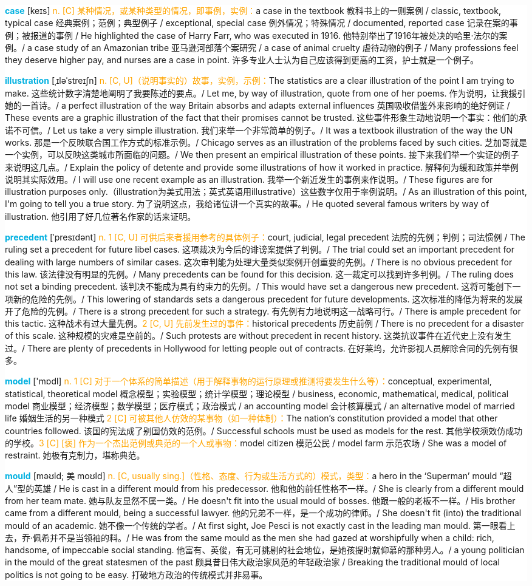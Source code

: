 <font color="sky blue">**case**</font> [keɪs] 
<font color="orange">n. [C] 某种情况，或某种类型的情况，即事例，实例：</font>a case in the textbook 教科书上的一则案例 / classic, textbook, typical case 经典案例；范例；典型例子 / exceptional, special case 例外情况；特殊情况 / documented, reported case 记录在案的事例；被报道的事例 / He highlighted the case of Harry Farr, who was executed in 1916. 他特别举出了1916年被处决的哈里·法尔的案例。/ a case study of an Amazonian tribe 亚马逊河部落个案研究 / a case of animal cruelty 虐待动物的例子 / Many professions feel they deserve higher pay, and nurses are a case in point. 许多专业人士认为自己应该得到更高的工资，护士就是一个例子。

<font color="sky blue">**illustration**</font> [ˌɪləˈstreɪʃn]
<font color="orange">n. [C, U]（说明事实的）故事，实例，示例：</font>The statistics are a clear illustration of the point I am trying to make. 这些统计数字清楚地阐明了我要陈述的要点。/ Let me, by way of illustration, quote from one of her poems. 作为说明，让我援引她的一首诗。/ a perfect illustration of the way Britain absorbs and adapts external influences 英国吸收借鉴外来影响的绝好例证 / These events are a graphic illustration of the fact that their promises cannot be trusted. 这些事件形象生动地说明一个事实：他们的承诺不可信。/ Let us take a very simple illustration. 我们来举一个非常简单的例子。/ It was a textbook illustration of the way the UN works. 那是一个反映联合国工作方式的标准示例。/ Chicago serves as an illustration of the problems faced by such cities. 芝加哥就是一个实例，可以反映这类城市所面临的问题。/ We then present an empirical illustration of these points. 接下来我们举一个实证的例子来说明这几点。/ Explain the policy of detente and provide some illustrations of how it worked in practice. 解释何为缓和政策并举例说明其实际效用。/ I will use one recent example as an illustration. 我举一个新近发生的事例来作说明。/ These figures are for illustration purposes only.（illustration为美式用法；英式英语用illustrative）这些数字仅用于率例说明。/ As an illustration of this point, I'm going to tell you a true story. 为了说明这点，我给诸位讲一个真实的故事。/ He quoted several famous writers by way of illustration. 他引用了好几位著名作家的话来证明。          

<font color="sky blue">**precedent**</font> [ˈpresɪdənt]
<font color="orange">n. 1 [C, U] 可供后来者援用参考的具体例子：</font>court, judicial, legal precedent 法院的先例；判例；司法惯例 / The ruling set a precedent for future libel cases. 这项裁决为今后的诽谤案提供了判例。/ The trial could set an important precedent for dealing with large numbers of similar cases. 这次审判能为处理大量类似案例开创重要的先例。/ There is no obvious precedent for this law. 该法律没有明显的先例。/ Many precedents can be found for this decision. 这一裁定可以找到许多判例。/ The ruling does not set a binding precedent. 该判决不能成为具有约束力的先例。/ This would have set a dangerous new precedent. 这将可能创下一项新的危险的先例。/ This lowering of standards sets a dangerous precedent for future developments. 这次标准的降低为将来的发展开了危险的先例。/ There is a strong precedent for such a strategy. 有先例有力地说明这一战略可行。/ There is ample precedent for this tactic. 这种战术有过大量先例。<font color="orange">2 [C, U] 先前发生过的事件：</font>historical precedents 历史前例 / There is no precedent for a disaster of this scale. 这种规模的灾难是空前的。/ Such protests are without precedent in recent history. 这类抗议事件在近代史上没有发生过。/ There are plenty of precedents in Hollywood for letting people out of contracts. 在好莱坞，允许影视人员解除合同的先例有很多。

<font color="sky blue">**model**</font> ['mɒdl] 
<font color="orange">n. 1 [C] 对于一个体系的简单描述（用于解释事物的运行原理或推测将要发生什么等）：</font>conceptual, experimental, statistical, theoretical model 概念模型；实验模型；统计学模型；理论模型 / business, economic, mathematical, medical, political model 商业模型；经济模型；数学模型；医疗模式；政治模式 / an accounting model 会计核算模式 / an alternative model of married life 婚姻生活的另一种模式 <font color="orange">2 [C] 可被其他人仿效的某事物（如一种体制）：</font>The nation’s constitution provided a model that other countries followed. 该国的宪法成了别国仿效的范例。/ Successful schools must be used as models for the rest. 其他学校须效仿成功的学校。<font color="orange">3 [C] [褒] 作为一个杰出范例或典范的一个人或事物：</font>model citizen 模范公民 / model farm 示范农场 / She was a model of restraint. 她极有克制力，堪称典范。
           
<font color="sky blue">**mould**</font> [məʊld; 美 moʊld]
<font color="orange">n. [C, usually sing.]（性格、态度、行为或生活方式的）模式，类型：</font>a hero in the ‘Superman’ mould “超人”型的英雄 / He is cast in a different mould from his predecessor. 他和他的前任性格不一样。/ She is clearly from a different mould from her team mate. 她与队友显然不属一类。/ He doesn't fit into the usual mould of bosses. 他跟一般的老板不一样。/ His brother came from a different mould, being a successful lawyer. 他的兄弟不一样，是一个成功的律师。/ She doesn't fit (into) the traditional mould of an academic. 她不像一个传统的学者。/ At first sight, Joe Pesci is not exactly cast in the leading man mould. 第一眼看上去，乔·佩希并不是当领袖的料。/ He was from the same mould as the men she had gazed at worshipfully when a child: rich, handsome, of impeccable social standing. 他富有、英俊，有无可挑剔的社会地位，是她孩提时就仰慕的那种男人。/ a young politician in the mould of the great statesmen of the past 颇具昔日伟大政治家风范的年轻政治家 / Breaking the traditional mould of local politics is not going to be easy. 打破地方政治的传统模式并非易事。
